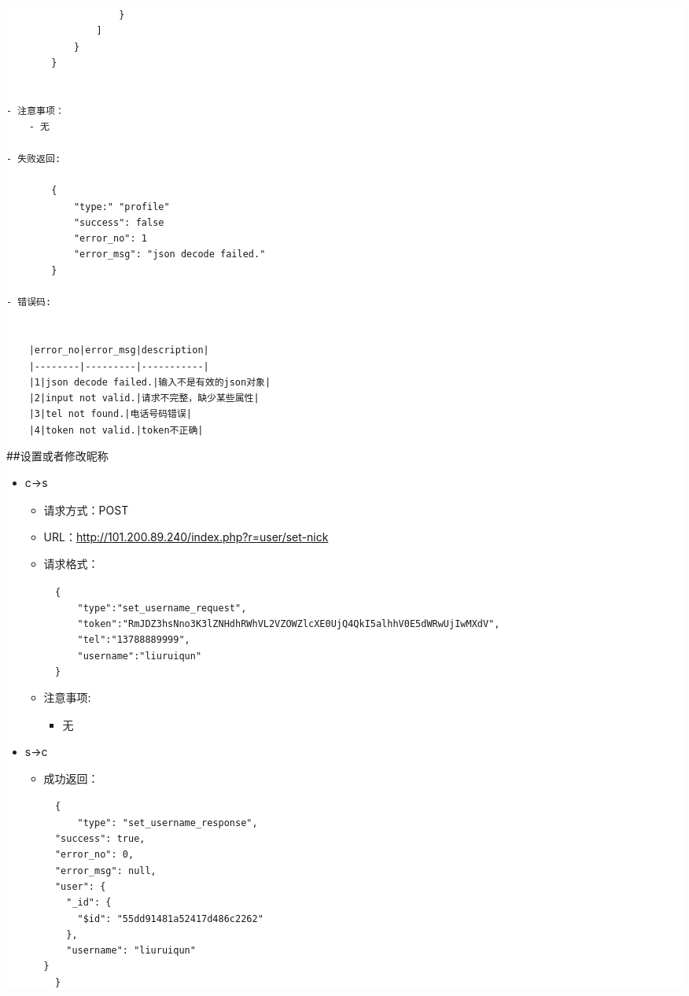                         }
                    ]
                }
            }


    - 注意事项：
        - 无

    - 失败返回:

            {
                "type:" "profile"
                "success": false
                "error_no": 1
                "error_msg": "json decode failed."
            }

    - 错误码:
    
    
        |error_no|error_msg|description|
        |--------|---------|-----------|
        |1|json decode failed.|输入不是有效的json对象|
        |2|input not valid.|请求不完整，缺少某些属性|
        |3|tel not found.|电话号码错误|
        |4|token not valid.|token不正确|


##设置或者修改昵称

- c->s
    - 请求方式：POST
    - URL：http://101.200.89.240/index.php?r=user/set-nick
    - 请求格式：


            {
	            "type":"set_username_request",
	            "token":"RmJDZ3hsNno3K3lZNHdhRWhVL2VZOWZlcXE0UjQ4QkI5alhhV0E5dWRwUjIwMXdV",
	            "tel":"13788889999",
	            "username":"liuruiqun"
            }

            
    - 注意事项:
        - 无


- s->c
    - 成功返回：
    

            {
	            "type": "set_username_response",
		    "success": true,
		    "error_no": 0,
		    "error_msg": null,
		    "user": {
		      "_id": {
		        "$id": "55dd91481a52417d486c2262"
		      },
		      "username": "liuruiqun"
		  }
            }
	